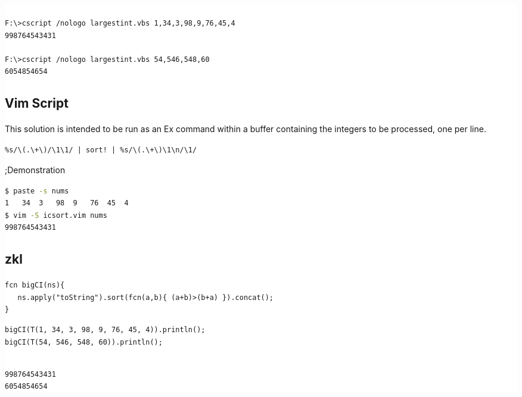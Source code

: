 
```txt

F:\>cscript /nologo largestint.vbs 1,34,3,98,9,76,45,4
998764543431

F:\>cscript /nologo largestint.vbs 54,546,548,60
6054854654

```



## Vim Script

This solution is intended to be run as an Ex command within a buffer containing the integers to be processed, one per line.

```Vim
%s/\(.\+\)/\1\1/ | sort! | %s/\(.\+\)\1\n/\1/
```


;Demonstration


```Bash
$ paste -s nums
1	34	3	98	9	76	45	4
$ vim -S icsort.vim nums
998764543431
```



## zkl


```zkl
fcn bigCI(ns){
   ns.apply("toString").sort(fcn(a,b){ (a+b)>(b+a) }).concat();
}
```


```zkl
bigCI(T(1, 34, 3, 98, 9, 76, 45, 4)).println();
bigCI(T(54, 546, 548, 60)).println();
```

```txt

998764543431
6054854654

```

